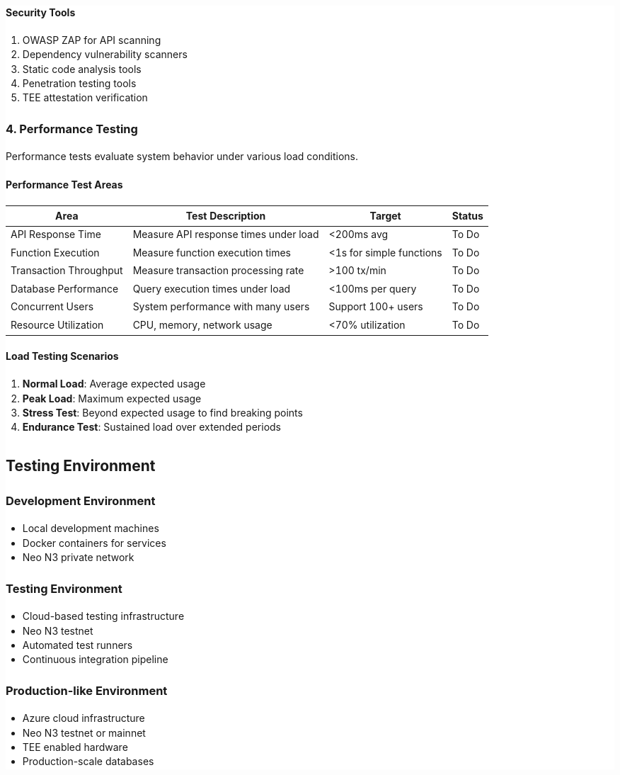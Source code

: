 #### Security Tools

1. OWASP ZAP for API scanning
2. Dependency vulnerability scanners
3. Static code analysis tools
4. Penetration testing tools
5. TEE attestation verification

### 4. Performance Testing

Performance tests evaluate system behavior under various load conditions.

#### Performance Test Areas

| Area | Test Description | Target | Status |
|------|------------------|--------|--------|
| API Response Time | Measure API response times under load | <200ms avg | To Do |
| Function Execution | Measure function execution times | <1s for simple functions | To Do |
| Transaction Throughput | Measure transaction processing rate | >100 tx/min | To Do |
| Database Performance | Query execution times under load | <100ms per query | To Do |
| Concurrent Users | System performance with many users | Support 100+ users | To Do |
| Resource Utilization | CPU, memory, network usage | <70% utilization | To Do |

#### Load Testing Scenarios

1. **Normal Load**: Average expected usage
2. **Peak Load**: Maximum expected usage
3. **Stress Test**: Beyond expected usage to find breaking points
4. **Endurance Test**: Sustained load over extended periods

## Testing Environment

### Development Environment
- Local development machines
- Docker containers for services
- Neo N3 private network

### Testing Environment
- Cloud-based testing infrastructure
- Neo N3 testnet
- Automated test runners
- Continuous integration pipeline

### Production-like Environment
- Azure cloud infrastructure
- Neo N3 testnet or mainnet
- TEE enabled hardware
- Production-scale databases
